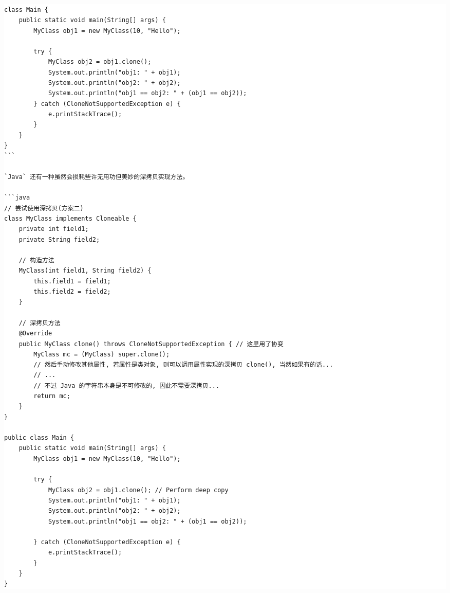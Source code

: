     class Main {
        public static void main(String[] args) {
            MyClass obj1 = new MyClass(10, "Hello");
    
            try {
                MyClass obj2 = obj1.clone();
                System.out.println("obj1: " + obj1);
                System.out.println("obj2: " + obj2);
                System.out.println("obj1 == obj2: " + (obj1 == obj2));
            } catch (CloneNotSupportedException e) {
                e.printStackTrace();
            }
        }
    }
    ```
    
    `Java` 还有一种虽然会损耗些许无用功但美妙的深拷贝实现方法。
    
    ```java
    // 尝试使用深拷贝(方案二)
    class MyClass implements Cloneable {
        private int field1;
        private String field2;
    
        // 构造方法
        MyClass(int field1, String field2) {
            this.field1 = field1;
            this.field2 = field2;
        }
    
        // 深拷贝方法
        @Override
        public MyClass clone() throws CloneNotSupportedException { // 这里用了协变
            MyClass mc = (MyClass) super.clone();
            // 然后手动修改其他属性, 若属性是类对象, 则可以调用属性实现的深拷贝 clone(), 当然如果有的话...
            // ...
            // 不过 Java 的字符串本身是不可修改的, 因此不需要深拷贝...
            return mc;
        }
    }
    
    public class Main {
        public static void main(String[] args) {
            MyClass obj1 = new MyClass(10, "Hello");
    
            try {
                MyClass obj2 = obj1.clone(); // Perform deep copy
                System.out.println("obj1: " + obj1);
                System.out.println("obj2: " + obj2);
                System.out.println("obj1 == obj2: " + (obj1 == obj2));
    
            } catch (CloneNotSupportedException e) {
                e.printStackTrace();
            }
        }
    }
    